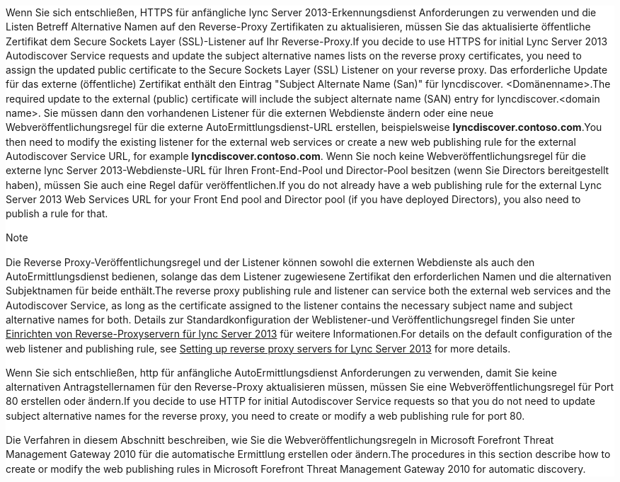 <span data-ttu-id="018aa-106">Wenn Sie sich entschließen, HTTPS für anfängliche lync Server 2013-Erkennungsdienst Anforderungen zu verwenden und die Listen Betreff Alternative Namen auf den Reverse-Proxy Zertifikaten zu aktualisieren, müssen Sie das aktualisierte öffentliche Zertifikat dem Secure Sockets Layer (SSL)-Listener auf Ihr Reverse-Proxy.</span><span class="sxs-lookup"><span data-stu-id="018aa-106">If you decide to use HTTPS for initial Lync Server 2013 Autodiscover Service requests and update the subject alternative names lists on the reverse proxy certificates, you need to assign the updated public certificate to the Secure Sockets Layer (SSL) Listener on your reverse proxy.</span></span> <span data-ttu-id="018aa-107">Das erforderliche Update für das externe (öffentliche) Zertifikat enthält den Eintrag "Subject Alternate Name (San)" für lyncdiscover. \<Domänenname\>.</span><span class="sxs-lookup"><span data-stu-id="018aa-107">The required update to the external (public) certificate will include the subject alternate name (SAN) entry for lyncdiscover.\<domain name\>.</span></span> <span data-ttu-id="018aa-108">Sie müssen dann den vorhandenen Listener für die externen Webdienste ändern oder eine neue Webveröffentlichungsregel für die externe AutoErmittlungsdienst-URL erstellen, beispielsweise **lyncdiscover.contoso.com**.</span><span class="sxs-lookup"><span data-stu-id="018aa-108">You then need to modify the existing listener for the external web services or create a new web publishing rule for the external Autodiscover Service URL, for example **lyncdiscover.contoso.com**.</span></span> <span data-ttu-id="018aa-109">Wenn Sie noch keine Webveröffentlichungsregel für die externe lync Server 2013-Webdienste-URL für Ihren Front-End-Pool und Director-Pool besitzen (wenn Sie Directors bereitgestellt haben), müssen Sie auch eine Regel dafür veröffentlichen.</span><span class="sxs-lookup"><span data-stu-id="018aa-109">If you do not already have a web publishing rule for the external Lync Server 2013 Web Services URL for your Front End pool and Director pool (if you have deployed Directors), you also need to publish a rule for that.</span></span>

<div>


> [!NOTE]  
> <span data-ttu-id="018aa-110">Die Reverse Proxy-Veröffentlichungsregel und der Listener können sowohl die externen Webdienste als auch den AutoErmittlungsdienst bedienen, solange das dem Listener zugewiesene Zertifikat den erforderlichen Namen und die alternativen Subjektnamen für beide enthält.</span><span class="sxs-lookup"><span data-stu-id="018aa-110">The reverse proxy publishing rule and listener can service both the external web services and the Autodiscover Service, as long as the certificate assigned to the listener contains the necessary subject name and subject alternative names for both.</span></span> <span data-ttu-id="018aa-111">Details zur Standardkonfiguration der Weblistener-und Veröffentlichungsregel finden Sie unter <A href="lync-server-2013-setting-up-reverse-proxy-servers.md">Einrichten von Reverse-Proxyservern für lync Server 2013</A> für weitere Informationen.</span><span class="sxs-lookup"><span data-stu-id="018aa-111">For details on the default configuration of the web listener and publishing rule, see <A href="lync-server-2013-setting-up-reverse-proxy-servers.md">Setting up reverse proxy servers for Lync Server 2013</A> for more details.</span></span>



</div>

<span data-ttu-id="018aa-112">Wenn Sie sich entschließen, http für anfängliche AutoErmittlungsdienst Anforderungen zu verwenden, damit Sie keine alternativen Antragstellernamen für den Reverse-Proxy aktualisieren müssen, müssen Sie eine Webveröffentlichungsregel für Port 80 erstellen oder ändern.</span><span class="sxs-lookup"><span data-stu-id="018aa-112">If you decide to use HTTP for initial Autodiscover Service requests so that you do not need to update subject alternative names for the reverse proxy, you need to create or modify a web publishing rule for port 80.</span></span>

<span data-ttu-id="018aa-113">Die Verfahren in diesem Abschnitt beschreiben, wie Sie die Webveröffentlichungsregeln in Microsoft Forefront Threat Management Gateway 2010 für die automatische Ermittlung erstellen oder ändern.</span><span class="sxs-lookup"><span data-stu-id="018aa-113">The procedures in this section describe how to create or modify the web publishing rules in Microsoft Forefront Threat Management Gateway 2010 for automatic discovery.</span></span>
